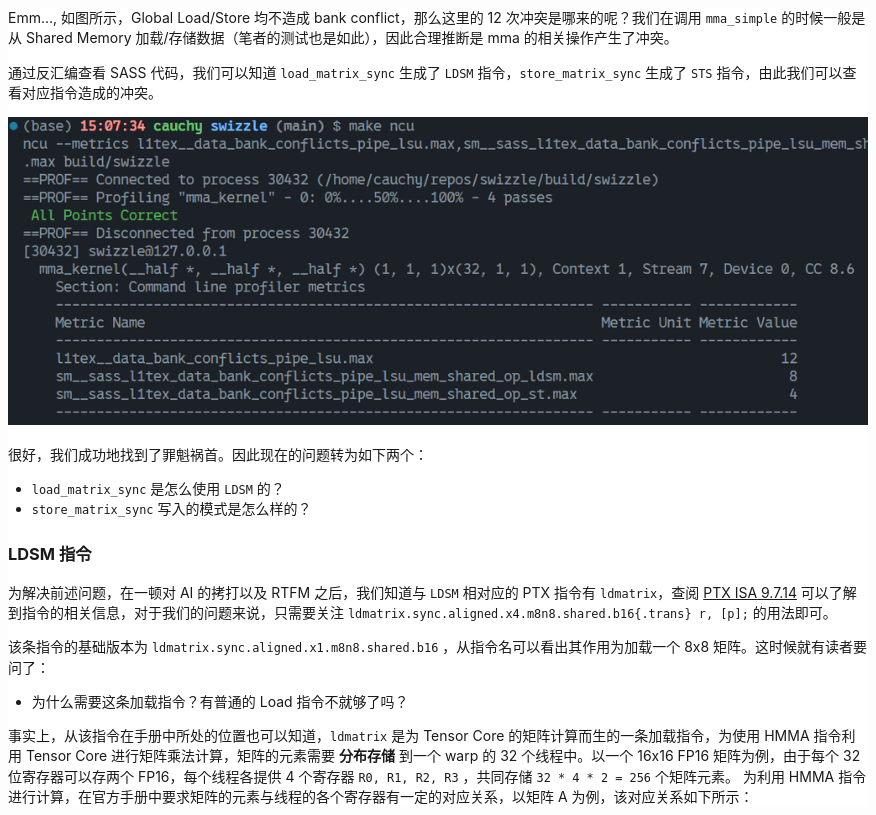 Emm..., 如图所示，Global Load/Store 均不造成 bank conflict，那么这里的 12 次冲突是哪来的呢？我们在调用 `mma_simple` 的时候一般是从 Shared Memory 加载/存储数据（笔者的测试也是如此），因此合理推断是 mma 的相关操作产生了冲突。

通过反汇编查看 SASS 代码，我们可以知道 `load_matrix_sync` 生成了 `LDSM` 指令，`store_matrix_sync` 生成了 `STS` 指令，由此我们可以查看对应指令造成的冲突。

![shared ld/st conflict](./assets/ncu_shared.png)

很好，我们成功地找到了罪魁祸首。因此现在的问题转为如下两个：

- `load_matrix_sync` 是怎么使用 `LDSM` 的？
- `store_matrix_sync` 写入的模式是怎么样的？

### LDSM 指令
为解决前述问题，在一顿对 AI 的拷打以及 RTFM 之后，我们知道与 `LDSM` 相对应的 PTX 指令有 `ldmatrix`，查阅 [PTX ISA 9.7.14](https://docs.nvidia.com/cuda/parallel-thread-execution/index.html#warp-level-matrix-multiply-accumulate-instructions) 可以了解到指令的相关信息，对于我们的问题来说，只需要关注 `ldmatrix.sync.aligned.x4.m8n8.shared.b16{.trans} r, [p];` 的用法即可。

该条指令的基础版本为 `ldmatrix.sync.aligned.x1.m8n8.shared.b16` ，从指令名可以看出其作用为加载一个 8x8 矩阵。这时候就有读者要问了：

- 为什么需要这条加载指令？有普通的 Load 指令不就够了吗？

事实上，从该指令在手册中所处的位置也可以知道，`ldmatrix` 是为 Tensor Core 的矩阵计算而生的一条加载指令，为使用 HMMA 指令利用 Tensor Core 进行矩阵乘法计算，矩阵的元素需要 **分布存储** 到一个 warp 的 32 个线程中。以一个 16x16 FP16 矩阵为例，由于每个 32 位寄存器可以存两个 FP16，每个线程各提供 4 个寄存器 `R0, R1, R2, R3` ，共同存储 `32 * 4 * 2 = 256` 个矩阵元素。
为利用 HMMA 指令进行计算，在官方手册中要求矩阵的元素与线程的各个寄存器有一定的对应关系，以矩阵 A 为例，该对应关系如下所示：
